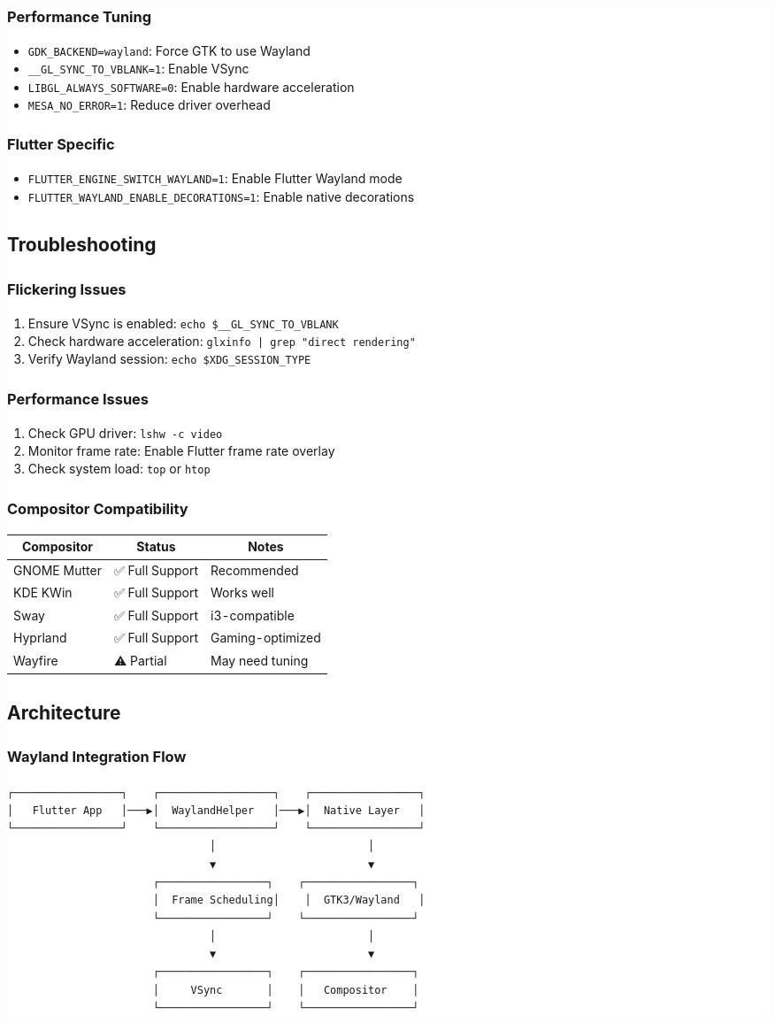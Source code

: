 ### Performance Tuning
- `GDK_BACKEND=wayland`: Force GTK to use Wayland
- `__GL_SYNC_TO_VBLANK=1`: Enable VSync
- `LIBGL_ALWAYS_SOFTWARE=0`: Enable hardware acceleration
- `MESA_NO_ERROR=1`: Reduce driver overhead

### Flutter Specific
- `FLUTTER_ENGINE_SWITCH_WAYLAND=1`: Enable Flutter Wayland mode
- `FLUTTER_WAYLAND_ENABLE_DECORATIONS=1`: Enable native decorations

## Troubleshooting

### Flickering Issues
1. Ensure VSync is enabled: `echo $__GL_SYNC_TO_VBLANK`
2. Check hardware acceleration: `glxinfo | grep "direct rendering"`
3. Verify Wayland session: `echo $XDG_SESSION_TYPE`

### Performance Issues
1. Check GPU driver: `lshw -c video`
2. Monitor frame rate: Enable Flutter frame rate overlay
3. Check system load: `top` or `htop`

### Compositor Compatibility
| Compositor | Status | Notes |
|------------|--------|-------|
| GNOME Mutter | ✅ Full Support | Recommended |
| KDE KWin | ✅ Full Support | Works well |
| Sway | ✅ Full Support | i3-compatible |
| Hyprland | ✅ Full Support | Gaming-optimized |
| Wayfire | ⚠️ Partial | May need tuning |

## Architecture

### Wayland Integration Flow
```
┌─────────────────┐    ┌──────────────────┐    ┌─────────────────┐
│   Flutter App   │───▶│  WaylandHelper   │───▶│  Native Layer   │
└─────────────────┘    └──────────────────┘    └─────────────────┘
                                │                        │
                                ▼                        ▼
                       ┌─────────────────┐    ┌─────────────────┐
                       │  Frame Scheduling│    │  GTK3/Wayland   │
                       └─────────────────┘    └─────────────────┘
                                │                        │
                                ▼                        ▼
                       ┌─────────────────┐    ┌─────────────────┐
                       │     VSync       │    │   Compositor    │
                       └─────────────────┘    └─────────────────┘
```
